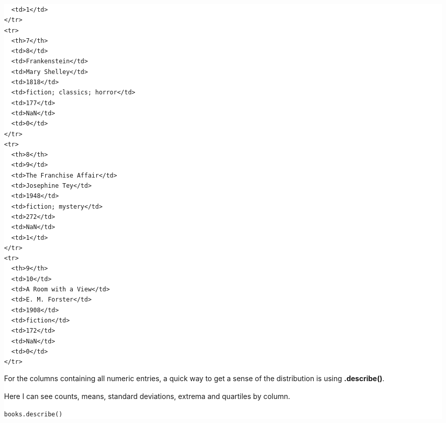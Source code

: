       <td>1</td>
    </tr>
    <tr>
      <th>7</th>
      <td>8</td>
      <td>Frankenstein</td>
      <td>Mary Shelley</td>
      <td>1818</td>
      <td>fiction; classics; horror</td>
      <td>177</td>
      <td>NaN</td>
      <td>0</td>
    </tr>
    <tr>
      <th>8</th>
      <td>9</td>
      <td>The Franchise Affair</td>
      <td>Josephine Tey</td>
      <td>1948</td>
      <td>fiction; mystery</td>
      <td>272</td>
      <td>NaN</td>
      <td>1</td>
    </tr>
    <tr>
      <th>9</th>
      <td>10</td>
      <td>A Room with a View</td>
      <td>E. M. Forster</td>
      <td>1908</td>
      <td>fiction</td>
      <td>172</td>
      <td>NaN</td>
      <td>0</td>
    </tr>
  </tbody>
</table>
</div>



For the columns containing all numeric entries, a quick way to get a sense of the distribution is using **.describe()**.

Here I can see counts, means, standard deviations, extrema and quartiles by column.


```
books.describe()
```




<div>
<style scoped>
    .dataframe tbody tr th:only-of-type {
        vertical-align: middle;
    }

